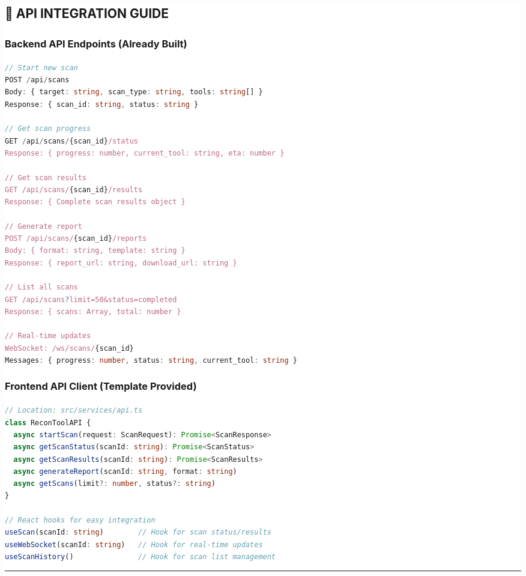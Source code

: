 
## 🔌 **API INTEGRATION GUIDE**

### **Backend API Endpoints (Already Built)**
```typescript
// Start new scan
POST /api/scans
Body: { target: string, scan_type: string, tools: string[] }
Response: { scan_id: string, status: string }

// Get scan progress
GET /api/scans/{scan_id}/status
Response: { progress: number, current_tool: string, eta: number }

// Get scan results  
GET /api/scans/{scan_id}/results
Response: { Complete scan results object }

// Generate report
POST /api/scans/{scan_id}/reports
Body: { format: string, template: string }
Response: { report_url: string, download_url: string }

// List all scans
GET /api/scans?limit=50&status=completed
Response: { scans: Array, total: number }

// Real-time updates
WebSocket: /ws/scans/{scan_id}
Messages: { progress: number, status: string, current_tool: string }
```

### **Frontend API Client (Template Provided)**
```typescript
// Location: src/services/api.ts
class ReconToolAPI {
  async startScan(request: ScanRequest): Promise<ScanResponse>
  async getScanStatus(scanId: string): Promise<ScanStatus>
  async getScanResults(scanId: string): Promise<ScanResults>
  async generateReport(scanId: string, format: string)
  async getScans(limit?: number, status?: string)
}

// React hooks for easy integration
useScan(scanId: string)        // Hook for scan status/results
useWebSocket(scanId: string)   // Hook for real-time updates
useScanHistory()               // Hook for scan list management
```

---
